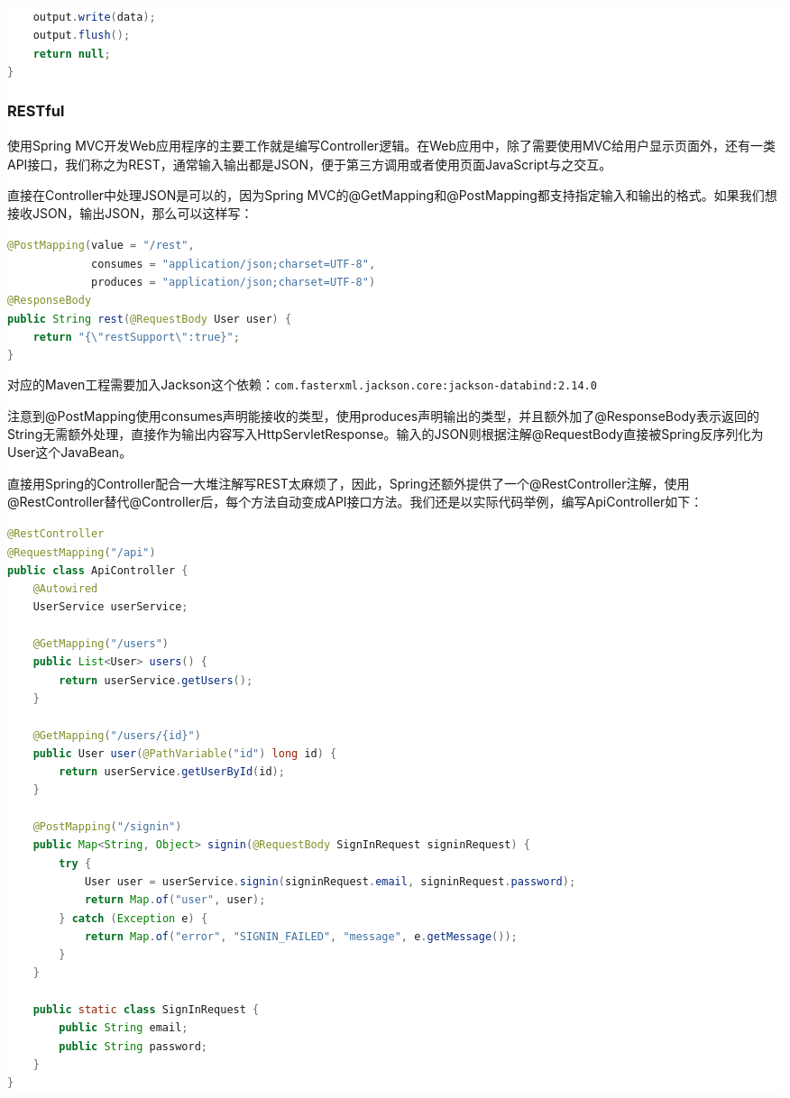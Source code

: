 ```java
    output.write(data);
    output.flush();
    return null;
}
```
### RESTful
使用Spring MVC开发Web应用程序的主要工作就是编写Controller逻辑。在Web应用中，除了需要使用MVC给用户显示页面外，还有一类API接口，我们称之为REST，通常输入输出都是JSON，便于第三方调用或者使用页面JavaScript与之交互。

直接在Controller中处理JSON是可以的，因为Spring MVC的@GetMapping和@PostMapping都支持指定输入和输出的格式。如果我们想接收JSON，输出JSON，那么可以这样写：
```java
@PostMapping(value = "/rest",
             consumes = "application/json;charset=UTF-8",
             produces = "application/json;charset=UTF-8")
@ResponseBody
public String rest(@RequestBody User user) {
    return "{\"restSupport\":true}";
}
```
对应的Maven工程需要加入Jackson这个依赖：`com.fasterxml.jackson.core:jackson-databind:2.14.0`

注意到@PostMapping使用consumes声明能接收的类型，使用produces声明输出的类型，并且额外加了@ResponseBody表示返回的String无需额外处理，直接作为输出内容写入HttpServletResponse。输入的JSON则根据注解@RequestBody直接被Spring反序列化为User这个JavaBean。

直接用Spring的Controller配合一大堆注解写REST太麻烦了，因此，Spring还额外提供了一个@RestController注解，使用@RestController替代@Controller后，每个方法自动变成API接口方法。我们还是以实际代码举例，编写ApiController如下：
```java
@RestController
@RequestMapping("/api")
public class ApiController {
    @Autowired
    UserService userService;

    @GetMapping("/users")
    public List<User> users() {
        return userService.getUsers();
    }

    @GetMapping("/users/{id}")
    public User user(@PathVariable("id") long id) {
        return userService.getUserById(id);
    }

    @PostMapping("/signin")
    public Map<String, Object> signin(@RequestBody SignInRequest signinRequest) {
        try {
            User user = userService.signin(signinRequest.email, signinRequest.password);
            return Map.of("user", user);
        } catch (Exception e) {
            return Map.of("error", "SIGNIN_FAILED", "message", e.getMessage());
        }
    }

    public static class SignInRequest {
        public String email;
        public String password;
    }
}
```

